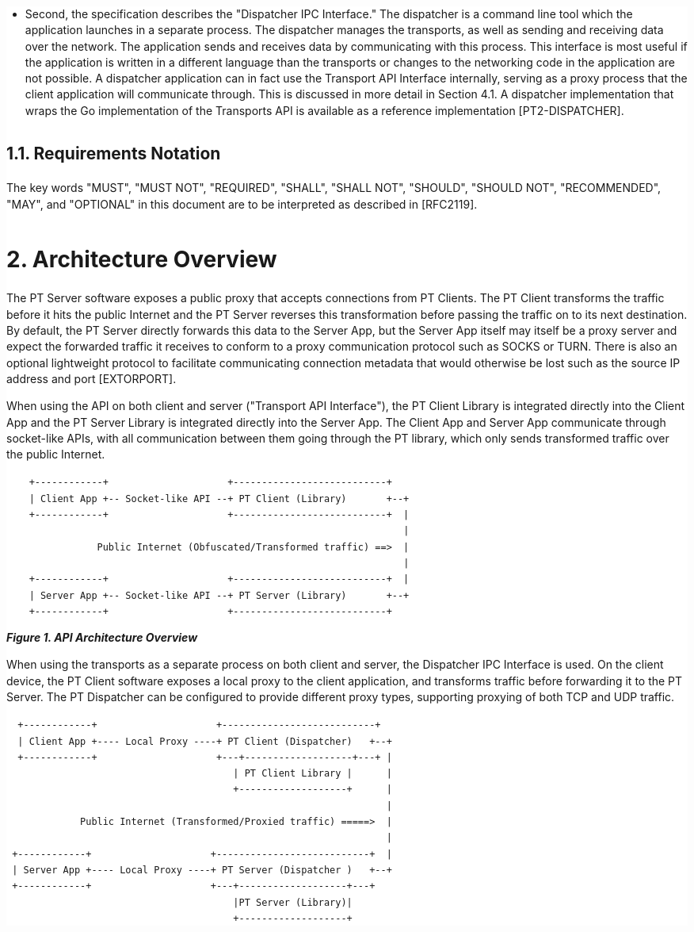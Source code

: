 * Second, the specification describes the "Dispatcher IPC Interface." The dispatcher is a command line tool which the application launches in a separate process. The dispatcher manages the transports, as well as sending and receiving data over the network. The application sends and receives data by communicating with this process. This interface is most useful if the application is written in a different language than the transports or changes to the networking code in the application are not possible. A dispatcher application can in fact use the Transport API Interface internally, serving as a proxy process that the client application will communicate through. This is discussed in more detail in Section 4.1. A dispatcher implementation that wraps the Go implementation of the Transports API is available as a reference implementation [PT2-DISPATCHER].

## 1.1. Requirements Notation

The key words "MUST", "MUST NOT", "REQUIRED", "SHALL", "SHALL NOT", "SHOULD", "SHOULD NOT", "RECOMMENDED", "MAY", and "OPTIONAL" in this document are to be interpreted as described in [RFC2119].

# 2. Architecture Overview

The PT Server software exposes a public proxy that accepts connections from PT Clients.  The PT Client transforms the traffic before it hits the public Internet and the PT Server reverses this transformation before passing the traffic on to its next destination.  By default, the PT Server directly forwards this data to the Server App, but the Server App itself may itself be a proxy server and expect the forwarded traffic it receives to conform to a proxy communication protocol such as SOCKS or TURN. There is also an optional lightweight protocol to facilitate communicating connection metadata that would otherwise be lost such as the source IP address and port [EXTORPORT].



When using the API on both client and server ("Transport API Interface"), the PT Client Library is integrated directly into the Client App and the PT Server Library is integrated directly into the Server App. The Client App and Server App communicate through socket-like APIs, with all communication between them going through the PT library, which only sends transformed traffic over the public Internet.

```
    +------------+                     +---------------------------+
    | Client App +-- Socket-like API --+ PT Client (Library)       +--+
    +------------+                     +---------------------------+  |
                                                                      |
                Public Internet (Obfuscated/Transformed traffic) ==>  |
                                                                      |
    +------------+                     +---------------------------+  |
    | Server App +-- Socket-like API --+ PT Server (Library)       +--+
    +------------+                     +---------------------------+
```
***Figure 1. API Architecture Overview***

When using the transports as a separate process on both client and server, the Dispatcher IPC Interface is used. On the client device, the PT Client software exposes a local proxy to the client application, and transforms traffic before forwarding it to the PT Server. The PT Dispatcher can be configured to provide different proxy types, supporting proxying of both TCP and UDP traffic.

```
  +------------+                     +---------------------------+
  | Client App +---- Local Proxy ----+ PT Client (Dispatcher)   +--+
  +------------+                     +---+-------------------+---+ |
                                        | PT Client Library |      |           
                                        +-------------------+      |                          
                                                                   |
             Public Internet (Transformed/Proxied traffic) =====>  |
                                                                   |
 +------------+                     +---------------------------+  |
 | Server App +---- Local Proxy ----+ PT Server (Dispatcher )   +--+
 +------------+                     +---+-------------------+---+
                                        |PT Server (Library)|                
                                        +-------------------+
```